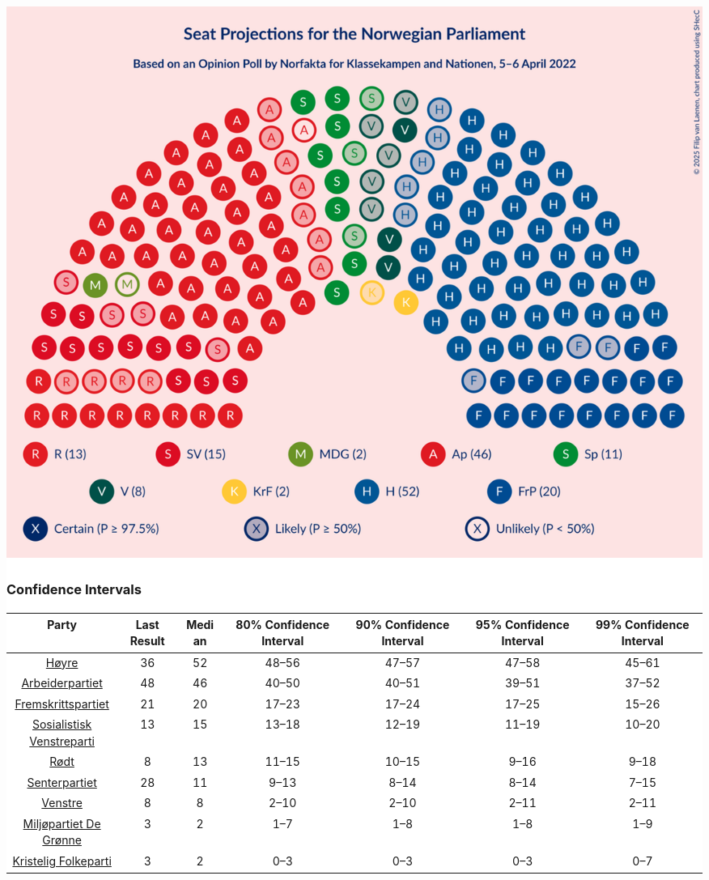 ![Graph with seating plan not yet produced](2022-04-06-Norfakta-seating-plan.png "Seating Plan")

### Confidence Intervals

| Party | Last Result | Median | 80% Confidence Interval | 90% Confidence Interval | 95% Confidence Interval | 99% Confidence Interval |
|:-----:|:-----------:|:------:|:-----------------------:|:-----------------------:|:-----------------------:|:-----------------------:|
| <a href="#høyre">Høyre</a> | 36 | 52 | 48–56 |47–57 |47–58 |45–61 |
| <a href="#arbeiderpartiet">Arbeiderpartiet</a> | 48 | 46 | 40–50 |40–51 |39–51 |37–52 |
| <a href="#fremskrittspartiet">Fremskrittspartiet</a> | 21 | 20 | 17–23 |17–24 |17–25 |15–26 |
| <a href="#sosialistisk-venstreparti">Sosialistisk Venstreparti</a> | 13 | 15 | 13–18 |12–19 |11–19 |10–20 |
| <a href="#rødt">Rødt</a> | 8 | 13 | 11–15 |10–15 |9–16 |9–18 |
| <a href="#senterpartiet">Senterpartiet</a> | 28 | 11 | 9–13 |8–14 |8–14 |7–15 |
| <a href="#venstre">Venstre</a> | 8 | 8 | 2–10 |2–10 |2–11 |2–11 |
| <a href="#miljøpartiet-de-grønne">Miljøpartiet De Grønne</a> | 3 | 2 | 1–7 |1–8 |1–8 |1–9 |
| <a href="#kristelig-folkeparti">Kristelig Folkeparti</a> | 3 | 2 | 0–3 |0–3 |0–3 |0–7 |
